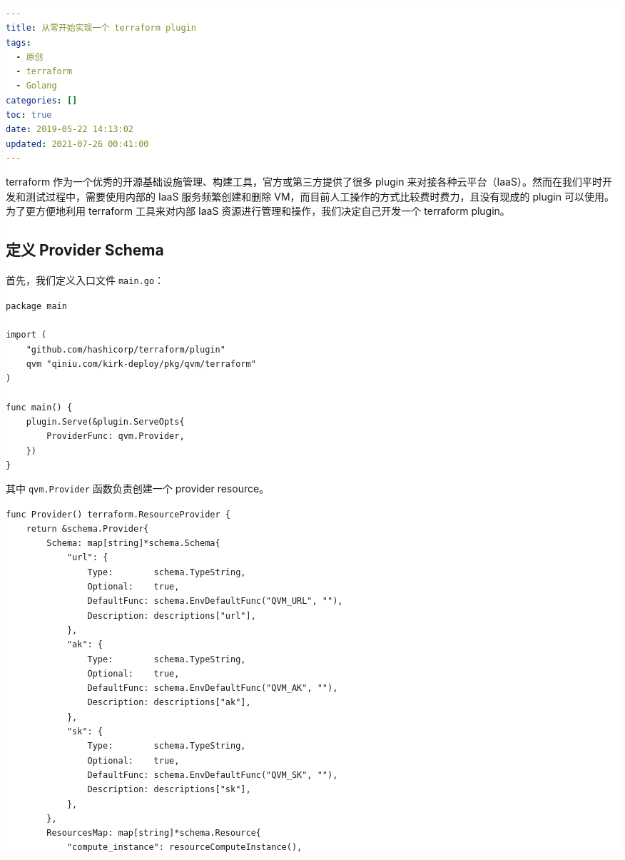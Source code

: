 ```yaml
---
title: 从零开始实现一个 terraform plugin
tags:
  - 原创
  - terraform
  - Golang
categories: []
toc: true
date: 2019-05-22 14:13:02
updated: 2021-07-26 00:41:00
---
```


terraform 作为一个优秀的开源基础设施管理、构建工具，官方或第三方提供了很多 plugin 来对接各种云平台（IaaS）。然而在我们平时开发和测试过程中，需要使用内部的 IaaS 服务频繁创建和删除 VM，而目前人工操作的方式比较费时费力，且没有现成的 plugin 可以使用。为了更方便地利用 terraform 工具来对内部 IaaS 资源进行管理和操作，我们决定自己开发一个 terraform plugin。



## 定义 Provider Schema

首先，我们定义入口文件 `main.go`：

``` golang
package main

import (
    "github.com/hashicorp/terraform/plugin"
    qvm "qiniu.com/kirk-deploy/pkg/qvm/terraform"
)

func main() {
    plugin.Serve(&plugin.ServeOpts{
        ProviderFunc: qvm.Provider,
    })
}
```

其中 `qvm.Provider` 函数负责创建一个 provider resource。

``` golang
func Provider() terraform.ResourceProvider {
    return &schema.Provider{
        Schema: map[string]*schema.Schema{
            "url": {
                Type:        schema.TypeString,
                Optional:    true,
                DefaultFunc: schema.EnvDefaultFunc("QVM_URL", ""),
                Description: descriptions["url"],
            },
            "ak": {
                Type:        schema.TypeString,
                Optional:    true,
                DefaultFunc: schema.EnvDefaultFunc("QVM_AK", ""),
                Description: descriptions["ak"],
            },
            "sk": {
                Type:        schema.TypeString,
                Optional:    true,
                DefaultFunc: schema.EnvDefaultFunc("QVM_SK", ""),
                Description: descriptions["sk"],
            },
        },
        ResourcesMap: map[string]*schema.Resource{
            "compute_instance": resourceComputeInstance(),
```